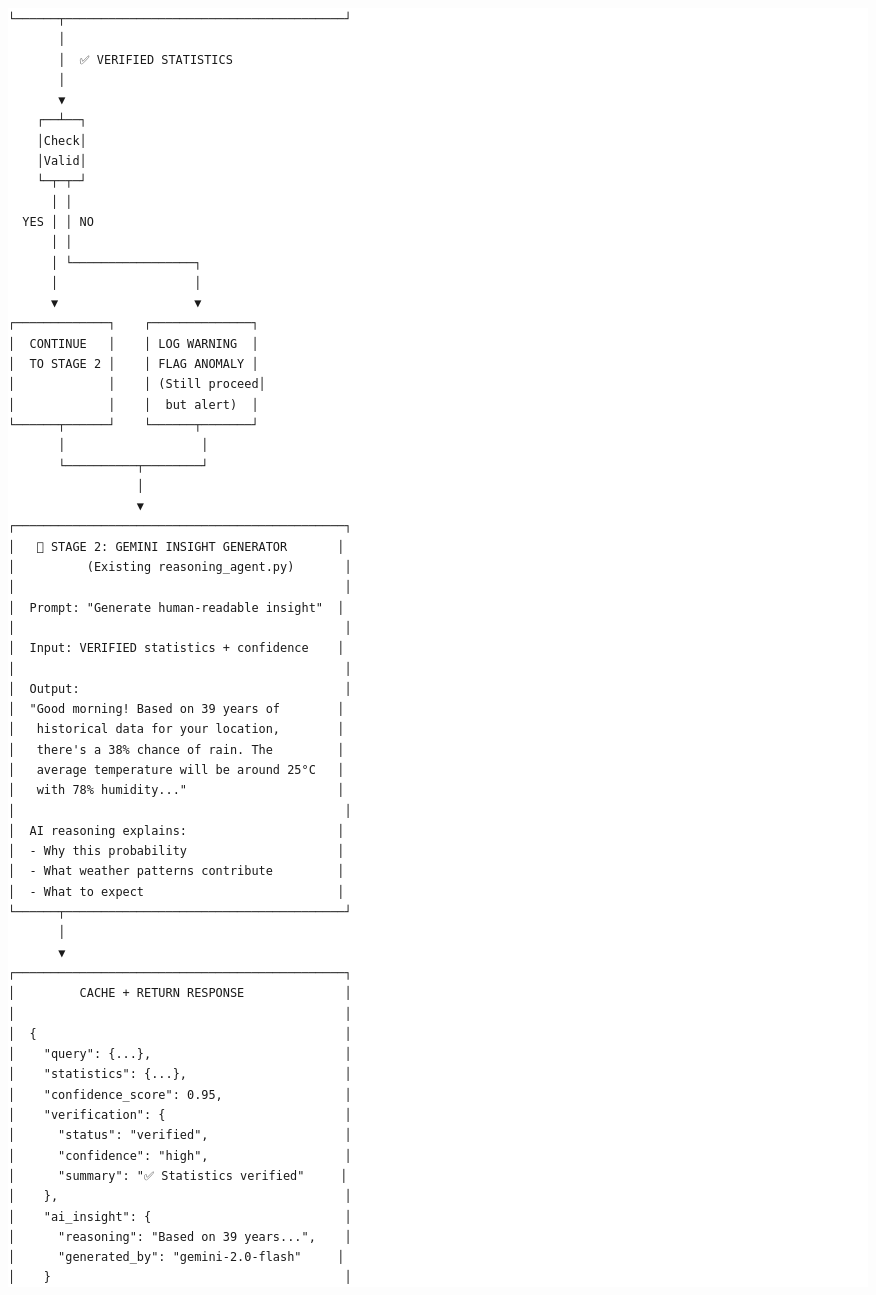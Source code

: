 ```
└──────┬───────────────────────────────────────┘
       │
       │  ✅ VERIFIED STATISTICS
       │
       ▼
    ┌──┴──┐
    │Check│
    │Valid│
    └─┬─┬─┘
      │ │
  YES │ │ NO
      │ │
      │ └─────────────────┐
      │                   │
      ▼                   ▼
┌─────────────┐    ┌──────────────┐
│  CONTINUE   │    │ LOG WARNING  │
│  TO STAGE 2 │    │ FLAG ANOMALY │
│             │    │ (Still proceed│
│             │    │  but alert)  │
└──────┬──────┘    └──────┬───────┘
       │                   │
       └──────────┬────────┘
                  │
                  ▼
┌──────────────────────────────────────────────┐
│   🤖 STAGE 2: GEMINI INSIGHT GENERATOR       │
│          (Existing reasoning_agent.py)       │
│                                              │
│  Prompt: "Generate human-readable insight"  │
│                                              │
│  Input: VERIFIED statistics + confidence    │
│                                              │
│  Output:                                     │
│  "Good morning! Based on 39 years of        │
│   historical data for your location,        │
│   there's a 38% chance of rain. The         │
│   average temperature will be around 25°C   │
│   with 78% humidity..."                     │
│                                              │
│  AI reasoning explains:                     │
│  - Why this probability                     │
│  - What weather patterns contribute         │
│  - What to expect                           │
└──────┬───────────────────────────────────────┘
       │
       ▼
┌──────────────────────────────────────────────┐
│         CACHE + RETURN RESPONSE              │
│                                              │
│  {                                           │
│    "query": {...},                           │
│    "statistics": {...},                      │
│    "confidence_score": 0.95,                 │
│    "verification": {                         │
│      "status": "verified",                   │
│      "confidence": "high",                   │
│      "summary": "✅ Statistics verified"     │
│    },                                        │
│    "ai_insight": {                           │
│      "reasoning": "Based on 39 years...",    │
│      "generated_by": "gemini-2.0-flash"     │
│    }                                         │
```